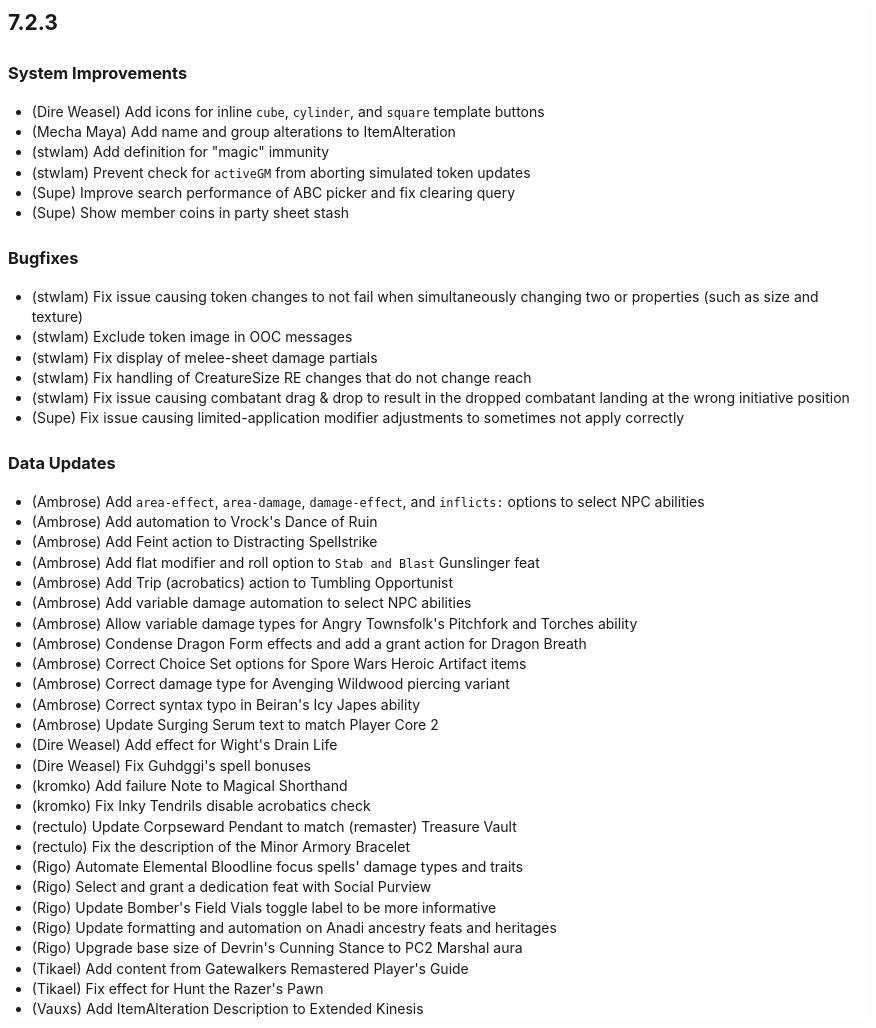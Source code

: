 ## 7.2.3

### System Improvements

- (Dire Weasel) Add icons for inline `cube`, `cylinder`, and `square` template buttons
- (Mecha Maya) Add name and group alterations to ItemAlteration
- (stwlam) Add definition for "magic" immunity
- (stwlam) Prevent check for `activeGM` from aborting simulated token updates
- (Supe) Improve search performance of ABC picker and fix clearing query
- (Supe) Show member coins in party sheet stash

### Bugfixes

- (stwlam) Fix issue causing token changes to not fail when simultaneously changing two or properties (such as size and texture)
- (stwlam) Exclude token image in OOC messages
- (stwlam) Fix display of melee-sheet damage partials
- (stwlam) Fix handling of CreatureSize RE changes that do not change reach
- (stwlam) Fix issue causing combatant drag & drop to result in the dropped combatant landing at the wrong initiative position
- (Supe) Fix issue causing limited-application modifier adjustments to sometimes not apply correctly

### Data Updates

- (Ambrose) Add `area-effect`, `area-damage`, `damage-effect`, and `inflicts:` options to select NPC abilities
- (Ambrose) Add automation to Vrock's Dance of Ruin
- (Ambrose) Add Feint action to Distracting Spellstrike
- (Ambrose) Add flat modifier and roll option to `Stab and Blast` Gunslinger feat
- (Ambrose) Add Trip (acrobatics) action to Tumbling Opportunist
- (Ambrose) Add variable damage automation to select NPC abilities
- (Ambrose) Allow variable damage types for Angry Townsfolk's Pitchfork and Torches ability
- (Ambrose) Condense Dragon Form effects and add a grant action for Dragon Breath
- (Ambrose) Correct Choice Set options for Spore Wars Heroic Artifact items
- (Ambrose) Correct damage type for Avenging Wildwood piercing variant
- (Ambrose) Correct syntax typo in Beiran's Icy Japes ability
- (Ambrose) Update Surging Serum text to match Player Core 2
- (Dire Weasel) Add effect for Wight's Drain Life
- (Dire Weasel) Fix Guhdggi's spell bonuses
- (kromko) Add failure Note to Magical Shorthand
- (kromko) Fix Inky Tendrils disable acrobatics check
- (rectulo) Update Corpseward Pendant to match (remaster) Treasure Vault
- (rectulo) Fix the description of the Minor Armory Bracelet
- (Rigo) Automate Elemental Bloodline focus spells' damage types and traits
- (Rigo) Select and grant a dedication feat with Social Purview
- (Rigo) Update Bomber's Field Vials toggle label to be more informative
- (Rigo) Update formatting and automation on Anadi ancestry feats and heritages
- (Rigo) Upgrade base size of Devrin's Cunning Stance to PC2 Marshal aura
- (Tikael) Add content from Gatewalkers Remastered Player's Guide
- (Tikael) Fix effect for Hunt the Razer's Pawn
- (Vauxs) Add ItemAlteration Description to Extended Kinesis
